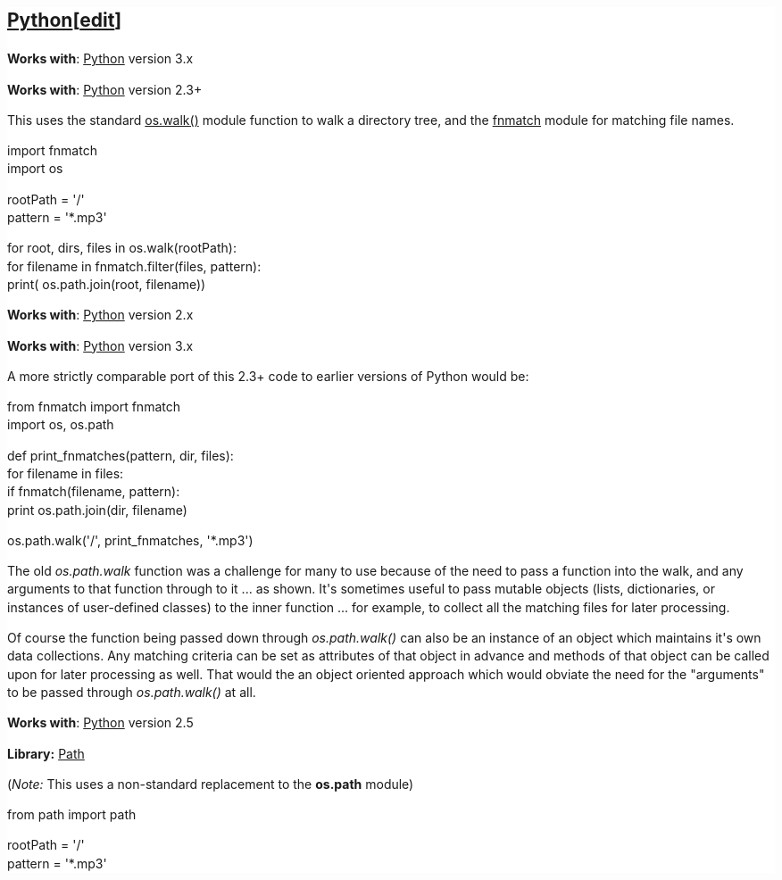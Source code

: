 ## [Python](http://rosettacode.org/wiki/Category:Python "Category:Python")[[edit](http://rosettacode.org/mw/index.php?title=Walk_a_directory/Recursively&action=edit&section=64 "Edit section: Python")]

**Works with**:  [Python](http://rosettacode.org/wiki/Python "Python")  version 3.x

**Works with**:  [Python](http://rosettacode.org/wiki/Python "Python")  version 2.3+

This uses the standard  [os.walk()](https://docs.python.org/py3k/library/os.html?highlight=os.walk#os.walk)  module function to walk a directory tree, and the  [fnmatch](https://docs.python.org/py3k/library/fnmatch.html)  module for matching file names.

import fnmatch  
import os  
   
rootPath = '/'  
pattern = '*.mp3'  
   
for root, dirs, files in os.walk(rootPath):  
    for filename in fnmatch.filter(files, pattern):  
        print( os.path.join(root, filename))

**Works with**:  [Python](http://rosettacode.org/wiki/Python "Python")  version 2.x

**Works with**:  [Python](http://rosettacode.org/wiki/Python "Python")  version 3.x

A more strictly comparable port of this 2.3+ code to earlier versions of Python would be:

from fnmatch import fnmatch  
import os, os.path  
   
def print_fnmatches(pattern, dir, files):  
    for filename in files:  
        if fnmatch(filename, pattern):  
            print os.path.join(dir, filename)  
   
os.path.walk('/', print_fnmatches, '*.mp3')

The old  _os.path.walk_  function was a challenge for many to use because of the need to pass a function into the walk, and any arguments to that function through to it ... as shown. It's sometimes useful to pass mutable objects (lists, dictionaries, or instances of user-defined classes) to the inner function ... for example, to collect all the matching files for later processing.

Of course the function being passed down through  _os.path.walk()_  can also be an instance of an object which maintains it's own data collections. Any matching criteria can be set as attributes of that object in advance and methods of that object can be called upon for later processing as well. That would the an object oriented approach which would obviate the need for the "arguments" to be passed through  _os.path.walk()_  at all.

**Works with**:  [Python](http://rosettacode.org/wiki/Python "Python")  version 2.5

**Library:**  [Path](http://rosettacode.org/wiki/Category:Path "Category:Path")

(_Note:_  This uses a non-standard replacement to the  **os.path**  module)

from path import path  
   
rootPath = '/'  
pattern = '*.mp3'  
   
